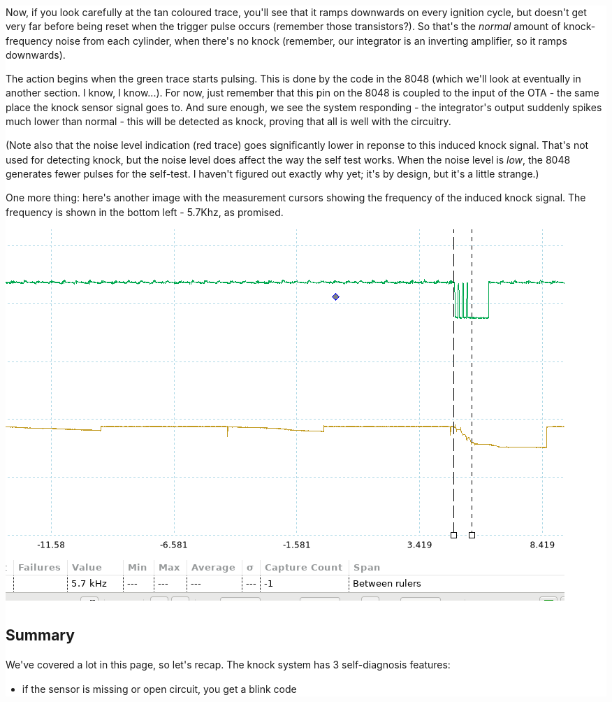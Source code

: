 Now, if you look carefully at the tan coloured trace, you'll see that it ramps downwards on every ignition cycle, but doesn't get very far before being reset when the trigger pulse occurs (remember those transistors?). So that's the *normal* amount of knock-frequency noise from each cylinder, when there's no knock (remember, our integrator is an inverting amplifier, so it ramps downwards). 

The action begins when the green trace starts pulsing. This is done by the code in the 8048 (which we'll look at eventually in another section. I know, I know...). For now, just remember that this pin on the 8048 is coupled to the input of the OTA - the same place the knock sensor signal goes to. And sure enough, we see the system responding - the integrator's output suddenly spikes much lower than normal - this will be detected as knock, proving that all is well with the circuitry. 

(Note also that the noise level indication (red trace) goes significantly lower in reponse to this induced knock signal. That's not used for detecting knock, but the noise level does affect the way the self test works. When the noise level is *low*, the 8048 generates fewer pulses for the self-test. I haven't figured out exactly why yet; it's by design, but it's a little strange.)

One more thing: here's another image with the measurement cursors showing the frequency of the induced knock signal. The frequency is shown in the bottom left - 5.7Khz, as promised. 

![](images/knock_self_test_3.png)


## Summary

We've covered a lot in this page, so let's recap. The knock system has 3 self-diagnosis features:

* if the sensor is missing or open circuit, you get a blink code
